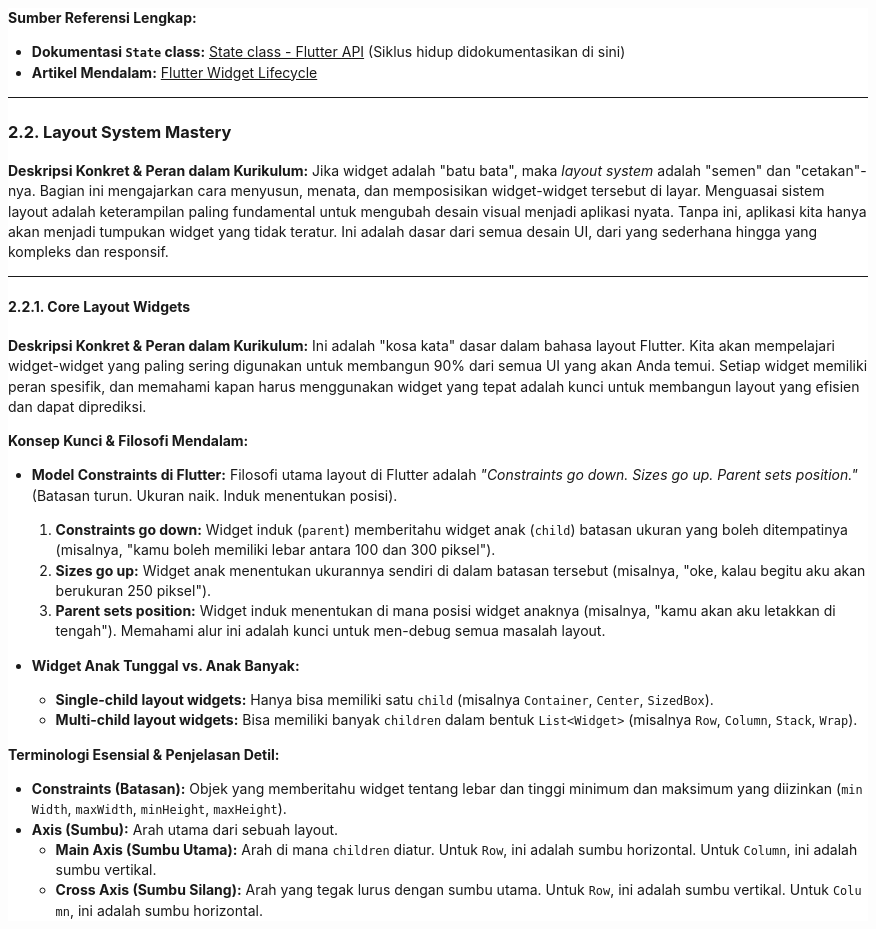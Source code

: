 **Sumber Referensi Lengkap:**

- **Dokumentasi `State` class:** [State class - Flutter API](https://api.flutter.dev/flutter/widgets/State-class.html) (Siklus hidup didokumentasikan di sini)
- **Artikel Mendalam:** [Flutter Widget Lifecycle](https://medium.com/flutter-community/flutter-widget-lifecycle-in-depth-7b8c3c9f7b7b)

---

### **2.2. Layout System Mastery**

**Deskripsi Konkret & Peran dalam Kurikulum:**
Jika widget adalah "batu bata", maka _layout system_ adalah "semen" dan "cetakan"-nya. Bagian ini mengajarkan cara menyusun, menata, dan memposisikan widget-widget tersebut di layar. Menguasai sistem layout adalah keterampilan paling fundamental untuk mengubah desain visual menjadi aplikasi nyata. Tanpa ini, aplikasi kita hanya akan menjadi tumpukan widget yang tidak teratur. Ini adalah dasar dari semua desain UI, dari yang sederhana hingga yang kompleks dan responsif.

---

#### **2.2.1. Core Layout Widgets**

**Deskripsi Konkret & Peran dalam Kurikulum:**
Ini adalah "kosa kata" dasar dalam bahasa layout Flutter. Kita akan mempelajari widget-widget yang paling sering digunakan untuk membangun 90% dari semua UI yang akan Anda temui. Setiap widget memiliki peran spesifik, dan memahami kapan harus menggunakan widget yang tepat adalah kunci untuk membangun layout yang efisien dan dapat diprediksi.

**Konsep Kunci & Filosofi Mendalam:**

- **Model Constraints di Flutter:** Filosofi utama layout di Flutter adalah _"Constraints go down. Sizes go up. Parent sets position."_ (Batasan turun. Ukuran naik. Induk menentukan posisi).

  1.  **Constraints go down:** Widget induk (`parent`) memberitahu widget anak (`child`) batasan ukuran yang boleh ditempatinya (misalnya, "kamu boleh memiliki lebar antara 100 dan 300 piksel").
  2.  **Sizes go up:** Widget anak menentukan ukurannya sendiri di dalam batasan tersebut (misalnya, "oke, kalau begitu aku akan berukuran 250 piksel").
  3.  **Parent sets position:** Widget induk menentukan di mana posisi widget anaknya (misalnya, "kamu akan aku letakkan di tengah").
      Memahami alur ini adalah kunci untuk men-debug semua masalah layout.

- **Widget Anak Tunggal vs. Anak Banyak:**

  - **Single-child layout widgets:** Hanya bisa memiliki satu `child` (misalnya `Container`, `Center`, `SizedBox`).
  - **Multi-child layout widgets:** Bisa memiliki banyak `children` dalam bentuk `List<Widget>` (misalnya `Row`, `Column`, `Stack`, `Wrap`).

**Terminologi Esensial & Penjelasan Detil:**

- **Constraints (Batasan):** Objek yang memberitahu widget tentang lebar dan tinggi minimum dan maksimum yang diizinkan (`minWidth`, `maxWidth`, `minHeight`, `maxHeight`).
- **Axis (Sumbu):** Arah utama dari sebuah layout.
  - **Main Axis (Sumbu Utama):** Arah di mana `children` diatur. Untuk `Row`, ini adalah sumbu horizontal. Untuk `Column`, ini adalah sumbu vertikal.
  - **Cross Axis (Sumbu Silang):** Arah yang tegak lurus dengan sumbu utama. Untuk `Row`, ini adalah sumbu vertikal. Untuk `Column`, ini adalah sumbu horizontal.
